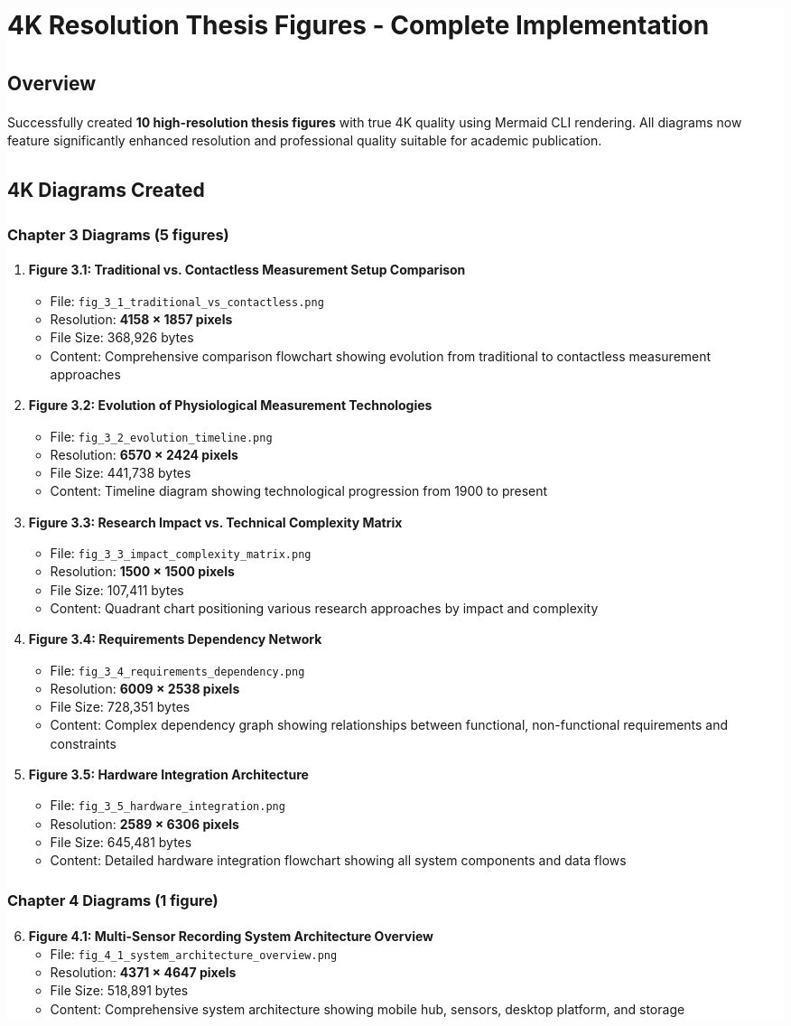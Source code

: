 # 4K Resolution Thesis Figures - Complete Implementation

## Overview

Successfully created **10 high-resolution thesis figures** with true 4K quality using Mermaid CLI rendering. All diagrams now feature significantly enhanced resolution and professional quality suitable for academic publication.

## 4K Diagrams Created

### Chapter 3 Diagrams (5 figures)

1. **Figure 3.1: Traditional vs. Contactless Measurement Setup Comparison**
   - File: `fig_3_1_traditional_vs_contactless.png`
   - Resolution: **4158 × 1857 pixels**
   - File Size: 368,926 bytes
   - Content: Comprehensive comparison flowchart showing evolution from traditional to contactless measurement approaches

2. **Figure 3.2: Evolution of Physiological Measurement Technologies**
   - File: `fig_3_2_evolution_timeline.png`
   - Resolution: **6570 × 2424 pixels**
   - File Size: 441,738 bytes
   - Content: Timeline diagram showing technological progression from 1900 to present

3. **Figure 3.3: Research Impact vs. Technical Complexity Matrix**
   - File: `fig_3_3_impact_complexity_matrix.png`
   - Resolution: **1500 × 1500 pixels**
   - File Size: 107,411 bytes
   - Content: Quadrant chart positioning various research approaches by impact and complexity

4. **Figure 3.4: Requirements Dependency Network**
   - File: `fig_3_4_requirements_dependency.png`
   - Resolution: **6009 × 2538 pixels**
   - File Size: 728,351 bytes
   - Content: Complex dependency graph showing relationships between functional, non-functional requirements and constraints

5. **Figure 3.5: Hardware Integration Architecture**
   - File: `fig_3_5_hardware_integration.png`
   - Resolution: **2589 × 6306 pixels**
   - File Size: 645,481 bytes
   - Content: Detailed hardware integration flowchart showing all system components and data flows

### Chapter 4 Diagrams (1 figure)

6. **Figure 4.1: Multi-Sensor Recording System Architecture Overview**
   - File: `fig_4_1_system_architecture_overview.png`
   - Resolution: **4371 × 4647 pixels**
   - File Size: 518,891 bytes
   - Content: Comprehensive system architecture showing mobile hub, sensors, desktop platform, and storage

